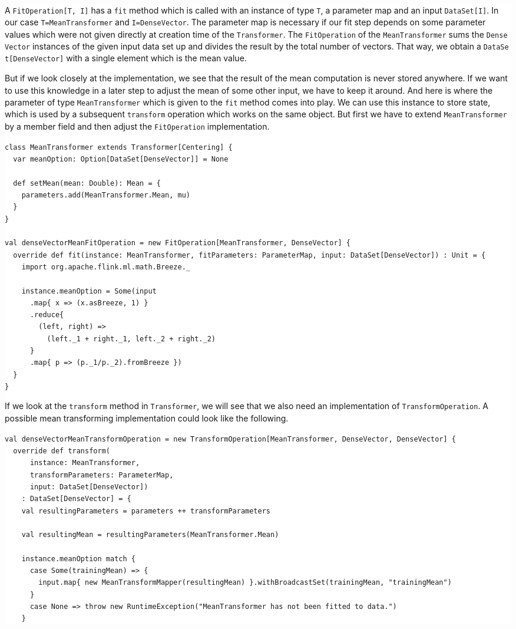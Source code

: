 

A `FitOperation[T, I]` has a `fit` method which is called with an instance of type `T`, a parameter map and an input `DataSet[I]`. In our case `T=MeanTransformer` and `I=DenseVector`. The parameter map is necessary if our fit step depends on some parameter values which were not given directly at creation time of the `Transformer`. The `FitOperation` of the `MeanTransformer` sums the `DenseVector` instances of the given input data set up and divides the result by the total number of vectors. That way, we obtain a `DataSet[DenseVector]` with a single element which is the mean value.

But if we look closely at the implementation, we see that the result of the mean computation is never stored anywhere. If we want to use this knowledge in a later step to adjust the mean of some other input, we have to keep it around. And here is where the parameter of type `MeanTransformer` which is given to the `fit` method comes into play. We can use this instance to store state, which is used by a subsequent `transform` operation which works on the same object. But first we have to extend `MeanTransformer` by a member field and then adjust the `FitOperation` implementation.



```
class MeanTransformer extends Transformer[Centering] {
  var meanOption: Option[DataSet[DenseVector]] = None

  def setMean(mean: Double): Mean = {
    parameters.add(MeanTransformer.Mean, mu)
  }
}

val denseVectorMeanFitOperation = new FitOperation[MeanTransformer, DenseVector] {
  override def fit(instance: MeanTransformer, fitParameters: ParameterMap, input: DataSet[DenseVector]) : Unit = {
    import org.apache.flink.ml.math.Breeze._

    instance.meanOption = Some(input
      .map{ x => (x.asBreeze, 1) }
      .reduce{
        (left, right) =>
          (left._1 + right._1, left._2 + right._2)
      }
      .map{ p => (p._1/p._2).fromBreeze })
  }
}
```



If we look at the `transform` method in `Transformer`, we will see that we also need an implementation of `TransformOperation`. A possible mean transforming implementation could look like the following.



```
val denseVectorMeanTransformOperation = new TransformOperation[MeanTransformer, DenseVector, DenseVector] {
  override def transform(
      instance: MeanTransformer,
      transformParameters: ParameterMap,
      input: DataSet[DenseVector])
    : DataSet[DenseVector] = {
    val resultingParameters = parameters ++ transformParameters

    val resultingMean = resultingParameters(MeanTransformer.Mean)

    instance.meanOption match {
      case Some(trainingMean) => {
        input.map{ new MeanTransformMapper(resultingMean) }.withBroadcastSet(trainingMean, "trainingMean")
      }
      case None => throw new RuntimeException("MeanTransformer has not been fitted to data.")
    }
```
